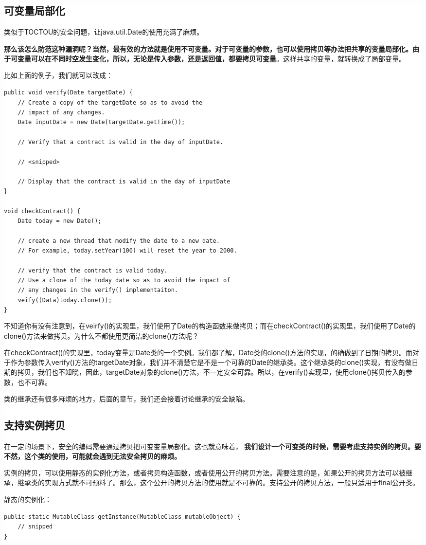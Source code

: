 ## 可变量局部化

类似于TOCTOU的安全问题，让java.util.Date的使用充满了麻烦。

**那么该怎么防范这种漏洞呢？当然，最有效的方法就是使用不可变量。对于可变量的参数，也可以使用拷贝等办法把共享的变量局部化。由于可变量可以在不同时空发生变化，所以，无论是传入参数，还是返回值，都要拷贝可变量**。这样共享的变量，就转换成了局部变量。

比如上面的例子，我们就可以改成：

```
public void verify(Date targetDate) {
    // Create a copy of the targetDate so as to avoid the
    // impact of any changes.
    Date inputDate = new Date(targetDate.getTime());

    // Verify that a contract is valid in the day of inputDate.

    // <snipped>

    // Display that the contract is valid in the day of inputDate
}

void checkContract() {
    Date today = new Date();

    // create a new thread that modify the date to a new date.
    // For example, today.setYear(100) will reset the year to 2000.

    // verify that the contract is valid today.
    // Use a clone of the today date so as to avoid the impact of
    // any changes in the verify() implementaiton.
    veify((Data)today.clone());
}

```

不知道你有没有注意到，在veirfy()的实现里，我们使用了Date的构造函数来做拷贝；而在checkContract()的实现里，我们使用了Date的clone()方法来做拷贝。为什么不都使用更简洁的clone()方法呢？

在checkContract()的实现里，today变量是Date类的一个实例。我们都了解，Date类的clone()方法的实现，的确做到了日期的拷贝。而对于作为参数传入verify()方法的targetDate对象，我们并不清楚它是不是一个可靠的Date的继承类。这个继承类的clone()实现，有没有做日期的拷贝，我们也不知晓，因此，targetDate对象的clone()方法，不一定安全可靠。所以，在verify()实现里，使用clone()拷贝传入的参数，也不可靠。

类的继承还有很多麻烦的地方，后面的章节，我们还会接着讨论继承的安全缺陷。

## 支持实例拷贝

在一定的场景下，安全的编码需要通过拷贝把可变变量局部化。这也就意味着， **我们设计一个可变类的时候，需要考虑支持实例的拷贝。要不然，这个类的使用，可能就会遇到无法安全拷贝的麻烦。**

实例的拷贝，可以使用静态的实例化方法，或者拷贝构造函数，或者使用公开的拷贝方法。需要注意的是，如果公开的拷贝方法可以被继承，继承类的实现方式就不可预料了。那么，这个公开的拷贝方法的使用就是不可靠的。支持公开的拷贝方法，一般只适用于final公开类。

静态的实例化：

```
public static MutableClass getInstance(MutableClass mutableObject) {
    // snipped
}

```
